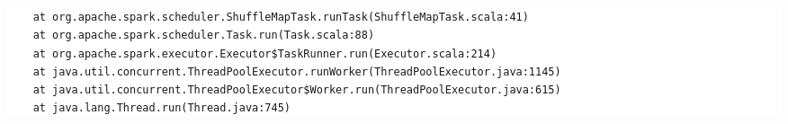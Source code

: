		at org.apache.spark.scheduler.ShuffleMapTask.runTask(ShuffleMapTask.scala:41)
		at org.apache.spark.scheduler.Task.run(Task.scala:88)
		at org.apache.spark.executor.Executor$TaskRunner.run(Executor.scala:214)
		at java.util.concurrent.ThreadPoolExecutor.runWorker(ThreadPoolExecutor.java:1145)
		at java.util.concurrent.ThreadPoolExecutor$Worker.run(ThreadPoolExecutor.java:615)
		at java.lang.Thread.run(Thread.java:745)
